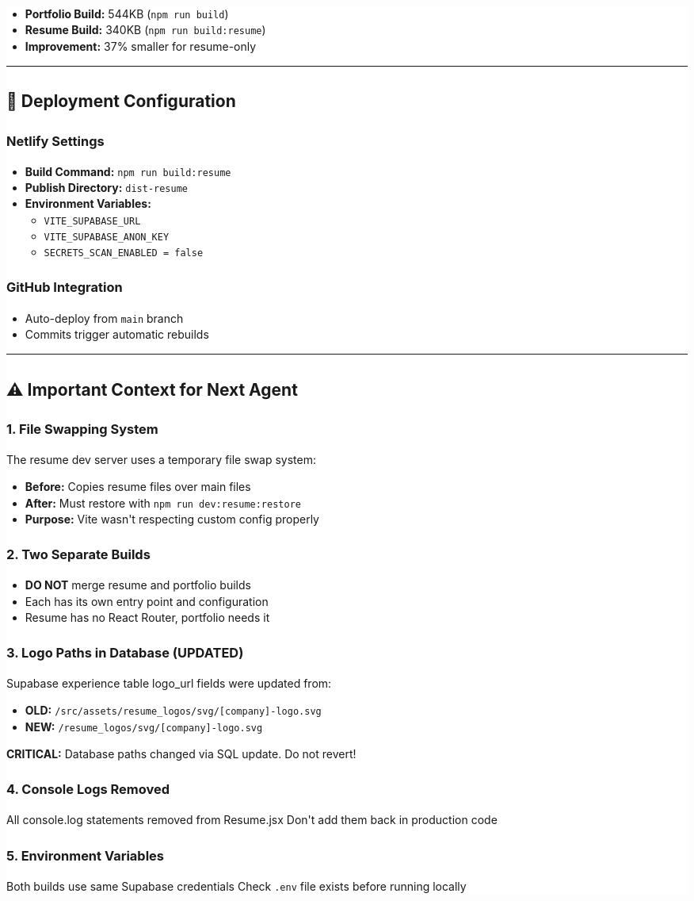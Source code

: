 - **Portfolio Build:** 544KB (`npm run build`)
- **Resume Build:** 340KB (`npm run build:resume`)
- **Improvement:** 37% smaller for resume-only

---

## 🚀 Deployment Configuration

### Netlify Settings
- **Build Command:** `npm run build:resume`
- **Publish Directory:** `dist-resume`
- **Environment Variables:**
  - `VITE_SUPABASE_URL`
  - `VITE_SUPABASE_ANON_KEY`
  - `SECRETS_SCAN_ENABLED = false`

### GitHub Integration
- Auto-deploy from `main` branch
- Commits trigger automatic rebuilds

---

## ⚠️ Important Context for Next Agent

### 1. File Swapping System
The resume dev server uses a temporary file swap system:
- **Before:** Copies resume files over main files
- **After:** Must restore with `npm run dev:resume:restore`
- **Purpose:** Vite wasn't respecting custom config properly

### 2. Two Separate Builds
- **DO NOT** merge resume and portfolio builds
- Each has its own entry point and configuration
- Resume has no React Router, portfolio needs it

### 3. Logo Paths in Database (UPDATED)
Supabase experience table logo_url fields were updated from:
- **OLD:** `/src/assets/resume_logos/svg/[company]-logo.svg`
- **NEW:** `/resume_logos/svg/[company]-logo.svg`

**CRITICAL:** Database paths changed via SQL update. Do not revert!

### 4. Console Logs Removed
All console.log statements removed from Resume.jsx
Don't add them back in production code

### 5. Environment Variables
Both builds use same Supabase credentials
Check `.env` file exists before running locally
